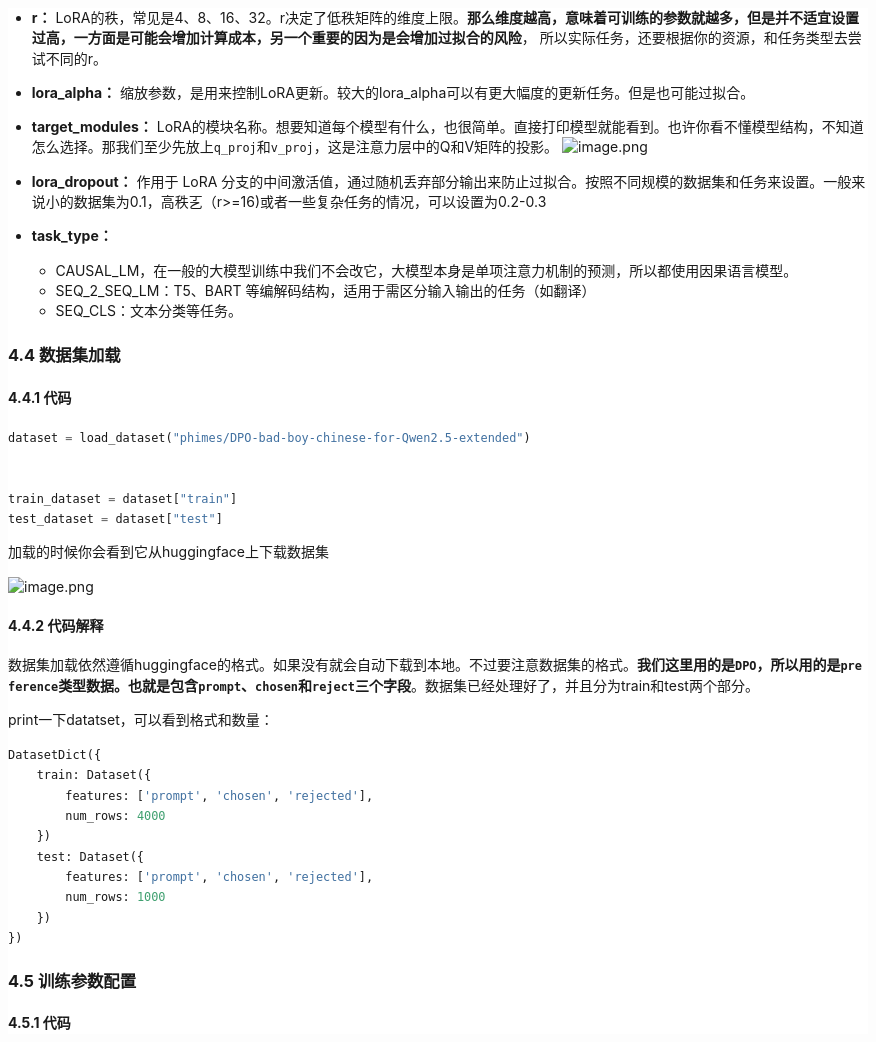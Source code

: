 - **r：** LoRA的秩，常见是4、8、16、32。r决定了低秩矩阵的维度上限。**那么维度越高，意味着可训练的参数就越多，但是并不适宜设置过高，一方面是可能会增加计算成本，另一个重要的因为是会增加过拟合的风险**， 所以实际任务，还要根据你的资源，和任务类型去尝试不同的r。
- **lora_alpha：** 缩放参数，是用来控制LoRA更新。较大的lora_alpha可以有更大幅度的更新任务。但是也可能过拟合。
- **target_modules：** LoRA的模块名称。想要知道每个模型有什么，也很简单。直接打印模型就能看到。也许你看不懂模型结构，不知道怎么选择。那我们至少先放上`q_proj`和`v_proj`，这是注意力层中的Q和V矩阵的投影。
![image.png](https://phimesimage.oss-cn-hongkong.aliyuncs.com/img/202502181127120.png)

- **lora_dropout：** 作用于 LoRA 分支的中间激活值，通过随机丢弃部分输出来防止过拟合。按照不同规模的数据集和任务来设置。一般来说小的数据集为0.1，高秩㐉（r>=16)或者一些复杂任务的情况，可以设置为0.2-0.3
- **task_type：**
	- CAUSAL_LM，在一般的大模型训练中我们不会改它，大模型本身是单项注意力机制的预测，所以都使用因果语言模型。
	- SEQ_2_SEQ_LM：T5、BART 等编解码结构，适用于需区分输入输出的任务（如翻译）
	- SEQ_CLS：文本分类等任务。

### 4.4 数据集加载

#### 4.4.1 代码

```python
dataset = load_dataset("phimes/DPO-bad-boy-chinese-for-Qwen2.5-extended")


train_dataset = dataset["train"]
test_dataset = dataset["test"]
```

加载的时候你会看到它从huggingface上下载数据集

![image.png](https://phimesimage.oss-cn-hongkong.aliyuncs.com/img/202502181356026.png)

#### 4.4.2 代码解释

数据集加载依然遵循huggingface的格式。如果没有就会自动下载到本地。不过要注意数据集的格式。**我们这里用的是`DPO`，所以用的是`preference`类型数据。也就是包含`prompt`、`chosen`和`reject`三个字段**。数据集已经处理好了，并且分为train和test两个部分。

print一下datatset，可以看到格式和数量：
```python
DatasetDict({
    train: Dataset({
        features: ['prompt', 'chosen', 'rejected'],
        num_rows: 4000
    })
    test: Dataset({
        features: ['prompt', 'chosen', 'rejected'],
        num_rows: 1000
    })
})

```

### 4.5 训练参数配置

#### 4.5.1 代码

